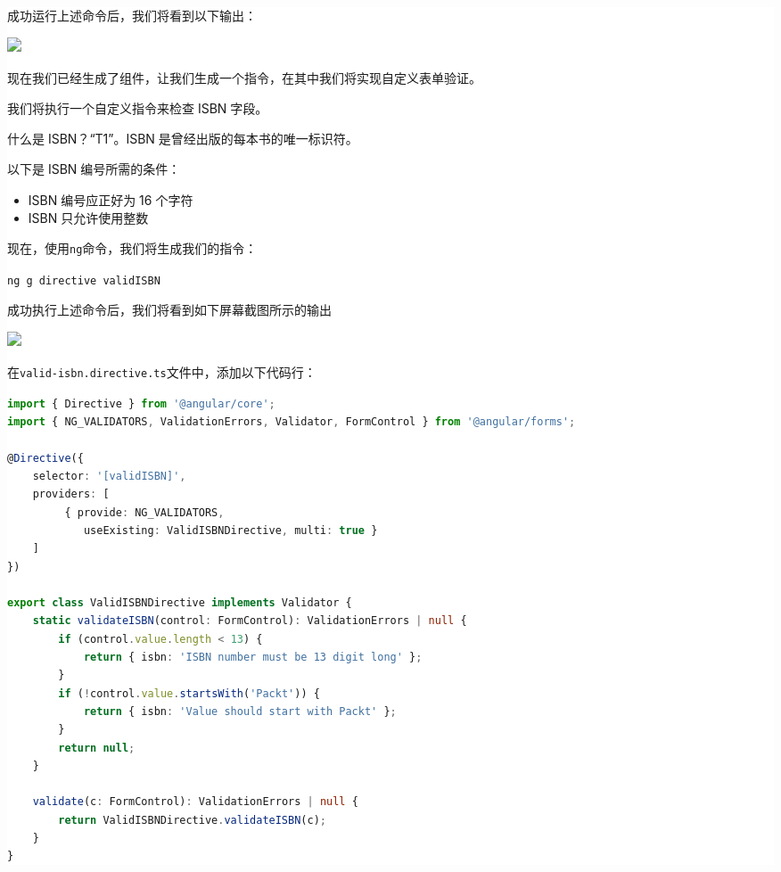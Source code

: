 成功运行上述命令后，我们将看到以下输出：

![](assets/284630e6-e257-49e4-a9cb-aeff46dd93d7.png)

现在我们已经生成了组件，让我们生成一个指令，在其中我们将实现自定义表单验证。

我们将执行一个自定义指令来检查 ISBN 字段。

什么是 ISBN？“T1”。ISBN 是曾经出版的每本书的唯一标识符。

以下是 ISBN 编号所需的条件：

*   ISBN 编号应正好为 16 个字符
*   ISBN 只允许使用整数

现在，使用`ng`命令，我们将生成我们的指令：

```ts
ng g directive validISBN
```

成功执行上述命令后，我们将看到如下屏幕截图所示的输出

![](assets/f28be244-663e-4cb2-af58-3629cdb61b26.png)

在`valid-isbn.directive.ts`文件中，添加以下代码行：

```ts
import { Directive } from '@angular/core';
import { NG_VALIDATORS, ValidationErrors, Validator, FormControl } from '@angular/forms';

@Directive({
    selector: '[validISBN]',
    providers: [
         { provide: NG_VALIDATORS, 
            useExisting: ValidISBNDirective, multi: true }
    ]
}) 

export class ValidISBNDirective implements Validator {
    static validateISBN(control: FormControl): ValidationErrors | null {       
        if (control.value.length < 13) {
            return { isbn: 'ISBN number must be 13 digit long' };
        }
        if (!control.value.startsWith('Packt')) {
            return { isbn: 'Value should start with Packt' };
        }
        return null;
    }

    validate(c: FormControl): ValidationErrors | null {
        return ValidISBNDirective.validateISBN(c);
    }
}
```
